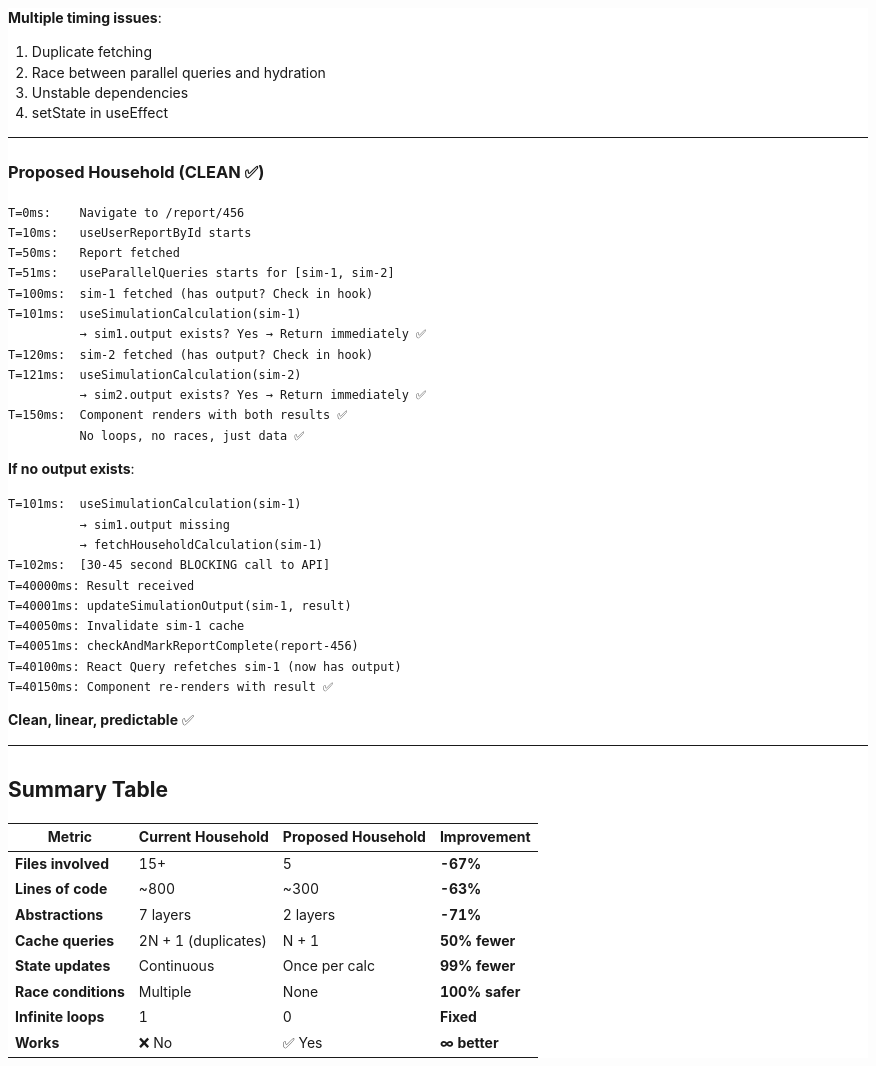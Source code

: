 **Multiple timing issues**:
1. Duplicate fetching
2. Race between parallel queries and hydration
3. Unstable dependencies
4. setState in useEffect

---

### Proposed Household (CLEAN ✅)

```
T=0ms:    Navigate to /report/456
T=10ms:   useUserReportById starts
T=50ms:   Report fetched
T=51ms:   useParallelQueries starts for [sim-1, sim-2]
T=100ms:  sim-1 fetched (has output? Check in hook)
T=101ms:  useSimulationCalculation(sim-1)
          → sim1.output exists? Yes → Return immediately ✅
T=120ms:  sim-2 fetched (has output? Check in hook)
T=121ms:  useSimulationCalculation(sim-2)
          → sim2.output exists? Yes → Return immediately ✅
T=150ms:  Component renders with both results ✅
          No loops, no races, just data ✅
```

**If no output exists**:
```
T=101ms:  useSimulationCalculation(sim-1)
          → sim1.output missing
          → fetchHouseholdCalculation(sim-1)
T=102ms:  [30-45 second BLOCKING call to API]
T=40000ms: Result received
T=40001ms: updateSimulationOutput(sim-1, result)
T=40050ms: Invalidate sim-1 cache
T=40051ms: checkAndMarkReportComplete(report-456)
T=40100ms: React Query refetches sim-1 (now has output)
T=40150ms: Component re-renders with result ✅
```

**Clean, linear, predictable** ✅

---

## Summary Table

| Metric | Current Household | Proposed Household | Improvement |
|--------|-------------------|-------------------|-------------|
| **Files involved** | 15+ | 5 | **-67%** |
| **Lines of code** | ~800 | ~300 | **-63%** |
| **Abstractions** | 7 layers | 2 layers | **-71%** |
| **Cache queries** | 2N + 1 (duplicates) | N + 1 | **50% fewer** |
| **State updates** | Continuous | Once per calc | **99% fewer** |
| **Race conditions** | Multiple | None | **100% safer** |
| **Infinite loops** | 1 | 0 | **Fixed** |
| **Works** | ❌ No | ✅ Yes | **∞ better** |
